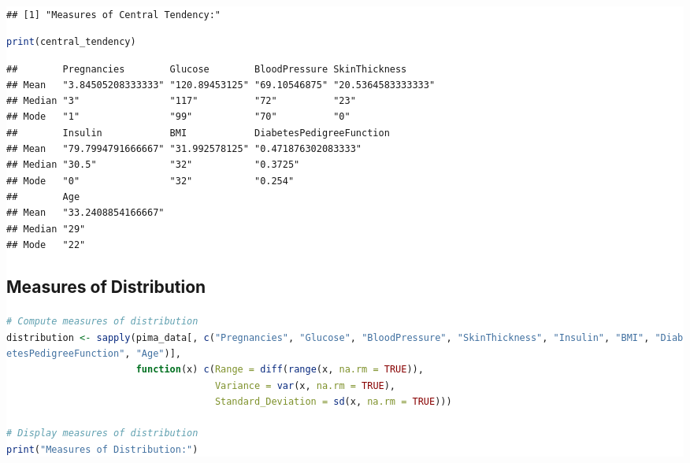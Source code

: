     ## [1] "Measures of Central Tendency:"

``` r
print(central_tendency)
```

    ##        Pregnancies        Glucose        BloodPressure SkinThickness     
    ## Mean   "3.84505208333333" "120.89453125" "69.10546875" "20.5364583333333"
    ## Median "3"                "117"          "72"          "23"              
    ## Mode   "1"                "99"           "70"          "0"               
    ##        Insulin            BMI            DiabetesPedigreeFunction
    ## Mean   "79.7994791666667" "31.992578125" "0.471876302083333"     
    ## Median "30.5"             "32"           "0.3725"                
    ## Mode   "0"                "32"           "0.254"                 
    ##        Age               
    ## Mean   "33.2408854166667"
    ## Median "29"              
    ## Mode   "22"

## Measures of Distribution

``` r
# Compute measures of distribution
distribution <- sapply(pima_data[, c("Pregnancies", "Glucose", "BloodPressure", "SkinThickness", "Insulin", "BMI", "DiabetesPedigreeFunction", "Age")], 
                       function(x) c(Range = diff(range(x, na.rm = TRUE)), 
                                     Variance = var(x, na.rm = TRUE), 
                                     Standard_Deviation = sd(x, na.rm = TRUE)))

# Display measures of distribution
print("Measures of Distribution:")
```

